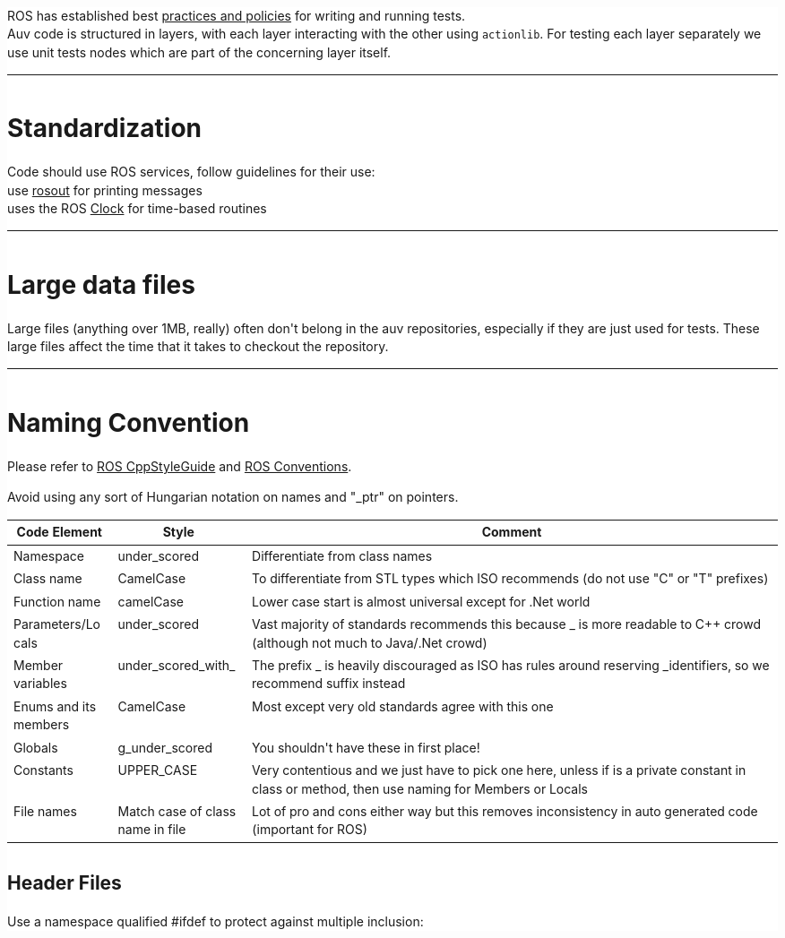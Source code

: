 ROS has established best [practices and policies](http://wiki.ros.org/UnitTesting) for writing and running tests.  
Auv code is structured in layers, with each layer interacting with the other using `actionlib`. For testing each layer separately we use unit tests nodes which are part of the concerning layer itself.  

***

# Standardization
Code should use ROS services, follow guidelines for their use:  
use [rosout](http://wiki.ros.org/rosout) for printing messages  
uses the ROS [Clock](http://wiki.ros.org/Clock) for time-based routines

***

# Large data files
Large files (anything over 1MB, really) often don't belong in the auv repositories, especially if they are just used for tests. These large files affect the time that it takes to checkout the repository.

***

#  Naming Convention
Please refer to [ROS CppStyleGuide](http://wiki.ros.org/CppStyleGuide#Naming) and [ROS Conventions](http://wiki.ros.org/ROS/Patterns/Conventions#Naming_ROS_Resources).

Avoid using any sort of Hungarian notation on names and "_ptr" on pointers.

| **Code Element** | **Style** | **Comment** |
| --- | --- | --- |
| Namespace | under\_scored | Differentiate from class names |
| Class name | CamelCase | To differentiate from STL types which ISO recommends (do not use "C" or "T" prefixes) |
| Function name | camelCase | Lower case start is almost universal except for .Net world |
| Parameters/Locals | under\_scored | Vast majority of standards recommends this because \_ is more readable to C++ crowd (although not much to Java/.Net crowd) |
| Member variables | under\_scored\_with\_ | The prefix \_ is heavily discouraged as ISO has rules around reserving \_identifiers, so we recommend suffix instead |
| Enums and its members | CamelCase | Most except very old standards agree with this one |
| Globals | g\_under\_scored | You shouldn't have these in first place! |
| Constants | UPPER\_CASE | Very contentious and we just have to pick one here, unless if is a private constant in class or method, then use naming for Members or Locals |
| File names | Match case of class name in file | Lot of pro and cons either way but this removes inconsistency in auto generated code (important for ROS) |

## Header Files

Use a namespace qualified #ifdef to protect against multiple inclusion:
